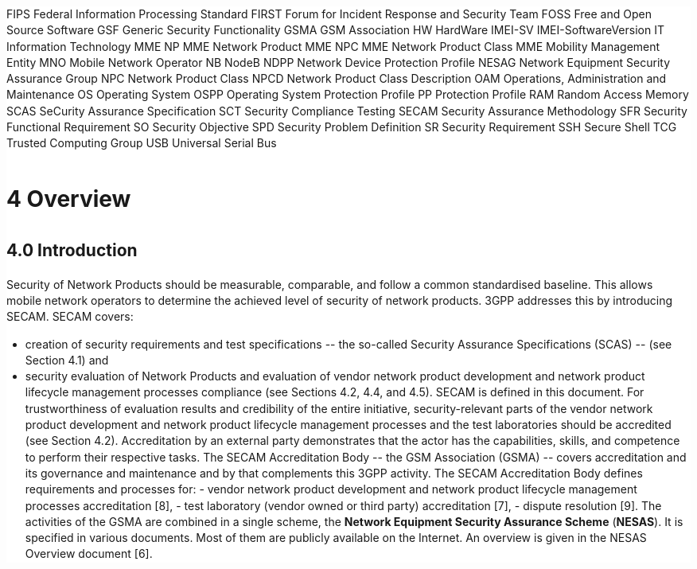 FIPS Federal Information Processing Standard
FIRST Forum for Incident Response and Security Team
FOSS Free and Open Source Software
GSF Generic Security Functionality
GSMA GSM Association
HW HardWare
IMEI-SV IMEI-SoftwareVersion
IT Information Technology
MME NP MME Network Product
MME NPC MME Network Product Class
MME Mobility Management Entity
MNO Mobile Network Operator
NB NodeB
NDPP Network Device Protection Profile
NESAG Network Equipment Security Assurance Group
NPC Network Product Class
NPCD Network Product Class Description
OAM Operations, Administration and Maintenance
OS Operating System
OSPP Operating System Protection Profile
PP Protection Profile
RAM Random Access Memory
SCAS SeCurity Assurance Specification
SCT Security Compliance Testing
SECAM Security Assurance Methodology
SFR Security Functional Requirement
SO Security Objective
SPD Security Problem Definition
SR Security Requirement
SSH Secure Shell
TCG Trusted Computing Group
USB Universal Serial Bus
# 4 Overview
## 4.0 Introduction
Security of Network Products should be measurable, comparable, and follow a
common standardised baseline. This allows mobile network operators to
determine the achieved level of security of network products. 3GPP addresses
this by introducing SECAM. SECAM covers:
  * creation of security requirements and test specifications -- the so-called Security Assurance Specifications (SCAS) -- (see Section 4.1) and
  * security evaluation of Network Products and evaluation of vendor network product development and network product lifecycle management processes compliance (see Sections 4.2, 4.4, and 4.5).
SECAM is defined in this document.
For trustworthiness of evaluation results and credibility of the entire
initiative, security-relevant parts of the vendor network product development
and network product lifecycle management processes and the test laboratories
should be accredited (see Section 4.2). Accreditation by an external party
demonstrates that the actor has the capabilities, skills, and competence to
perform their respective tasks.
The SECAM Accreditation Body -- the GSM Association (GSMA) -- covers
accreditation and its governance and maintenance and by that complements this
3GPP activity. The SECAM Accreditation Body defines requirements and processes
for:
\- vendor network product development and network product lifecycle management
processes accreditation [8],
\- test laboratory (vendor owned or third party) accreditation [7],
\- dispute resolution [9].
The activities of the GSMA are combined in a single scheme, the **Network
Equipment Security Assurance Scheme** (**NESAS**). It is specified in various
documents. Most of them are publicly available on the Internet. An overview is
given in the NESAS Overview document [6].